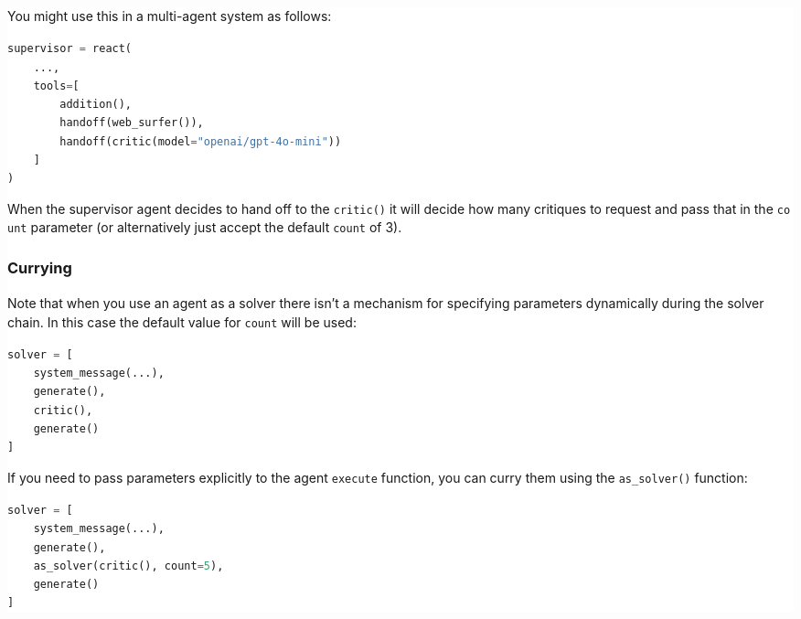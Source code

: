 You might use this in a multi-agent system as follows:

``` python
supervisor = react(
    ...,
    tools=[
        addition(), 
        handoff(web_surfer()), 
        handoff(critic(model="openai/gpt-4o-mini"))
    ]
)
```

When the supervisor agent decides to hand off to the `critic()` it will
decide how many critiques to request and pass that in the `count`
parameter (or alternatively just accept the default `count` of 3).

### Currying

Note that when you use an agent as a solver there isn’t a mechanism for
specifying parameters dynamically during the solver chain. In this case
the default value for `count` will be used:

``` python
solver = [
    system_message(...),
    generate(),
    critic(),
    generate()
]
```

If you need to pass parameters explicitly to the agent `execute`
function, you can curry them using the `as_solver()` function:

``` python
solver = [
    system_message(...),
    generate(),
    as_solver(critic(), count=5),
    generate()
]
```
